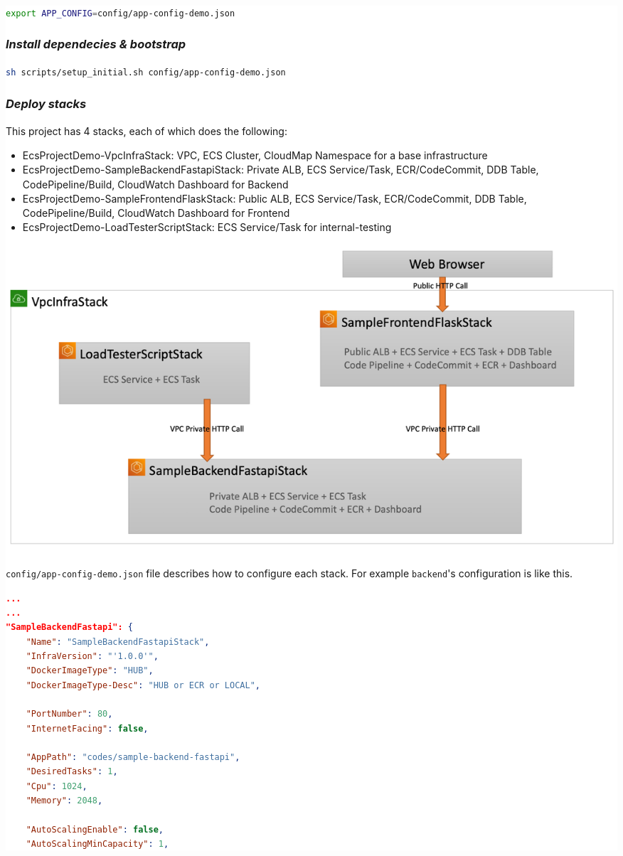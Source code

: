 ```bash
export APP_CONFIG=config/app-config-demo.json
```

### ***Install dependecies & bootstrap***

```bash
sh scripts/setup_initial.sh config/app-config-demo.json
```

### ***Deploy stacks***

This project has 4 stacks, each of which does the following:

- EcsProjectDemo-VpcInfraStack: VPC, ECS Cluster, CloudMap Namespace for a base infrastructure
- EcsProjectDemo-SampleBackendFastapiStack: Private ALB, ECS Service/Task, ECR/CodeCommit, DDB Table, CodePipeline/Build, CloudWatch Dashboard for Backend
- EcsProjectDemo-SampleFrontendFlaskStack: Public ALB, ECS Service/Task, ECR/CodeCommit, DDB Table, CodePipeline/Build, CloudWatch Dashboard for Frontend
- EcsProjectDemo-LoadTesterScriptStack: ECS Service/Task for internal-testing

![stack-dependency](docs/asset/stack-dependency.png)

`config/app-config-demo.json` file describes how to configure each stack. For example `backend`'s configuration is like this.

```json
...
...
"SampleBackendFastapi": {
    "Name": "SampleBackendFastapiStack",
    "InfraVersion": "'1.0.0'",
    "DockerImageType": "HUB",
    "DockerImageType-Desc": "HUB or ECR or LOCAL",
    
    "PortNumber": 80,
    "InternetFacing": false,
    
    "AppPath": "codes/sample-backend-fastapi",
    "DesiredTasks": 1,
    "Cpu": 1024,
    "Memory": 2048,

    "AutoScalingEnable": false,
    "AutoScalingMinCapacity": 1,
```